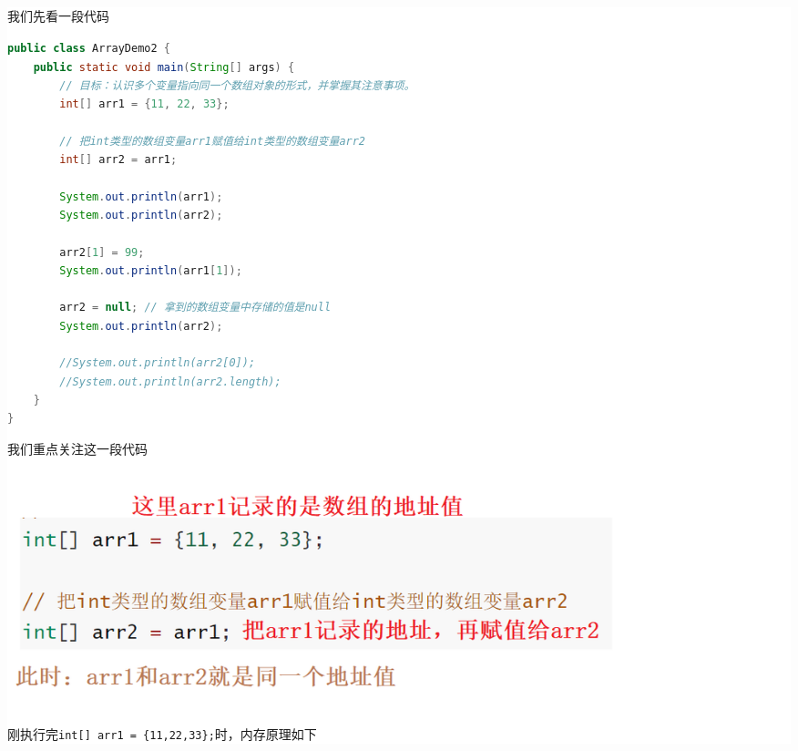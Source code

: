 我们先看一段代码

```java
public class ArrayDemo2 {
    public static void main(String[] args) {
        // 目标：认识多个变量指向同一个数组对象的形式，并掌握其注意事项。
        int[] arr1 = {11, 22, 33};

        // 把int类型的数组变量arr1赋值给int类型的数组变量arr2
        int[] arr2 = arr1;

        System.out.println(arr1);
        System.out.println(arr2);

        arr2[1] = 99;
        System.out.println(arr1[1]);

        arr2 = null; // 拿到的数组变量中存储的值是null
        System.out.println(arr2);

        //System.out.println(arr2[0]);
        //System.out.println(arr2.length);
    }
}
```

我们重点关注这一段代码

![1661439843879](/image/java/JavaSE/基础/数组/1661439843879.png)

刚执行完`int[] arr1 = {11,22,33};`时，内存原理如下
